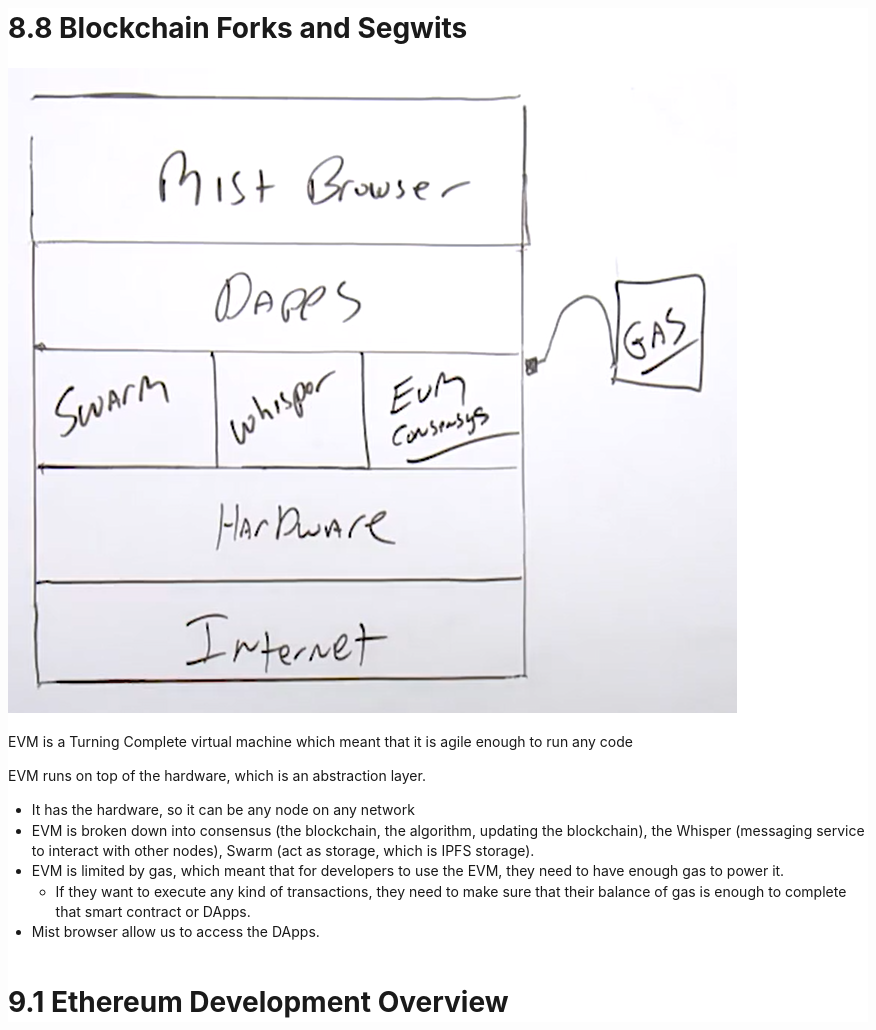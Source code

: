 # 8.8 Blockchain Forks and Segwits 

![img](img/8.8_01.png)

EVM is a Turning Complete virtual machine which meant that it is agile enough to run any code 
 
EVM runs on top of the hardware, which is an abstraction layer.  
- It has the hardware, so it can be any node on any network 
- EVM is broken down into consensus (the blockchain, the algorithm, updating the blockchain), the Whisper (messaging service to interact with other nodes), Swarm (act as storage, which is IPFS storage). 
- EVM is limited by gas, which meant that for developers to use the EVM, they need to have enough gas to power it. 
  - If they want to execute any kind of transactions, they need to make sure that their balance of gas is enough to complete that smart contract or DApps.  
- Mist browser allow us to access the DApps.

# 9.1 Ethereum Development Overview 
